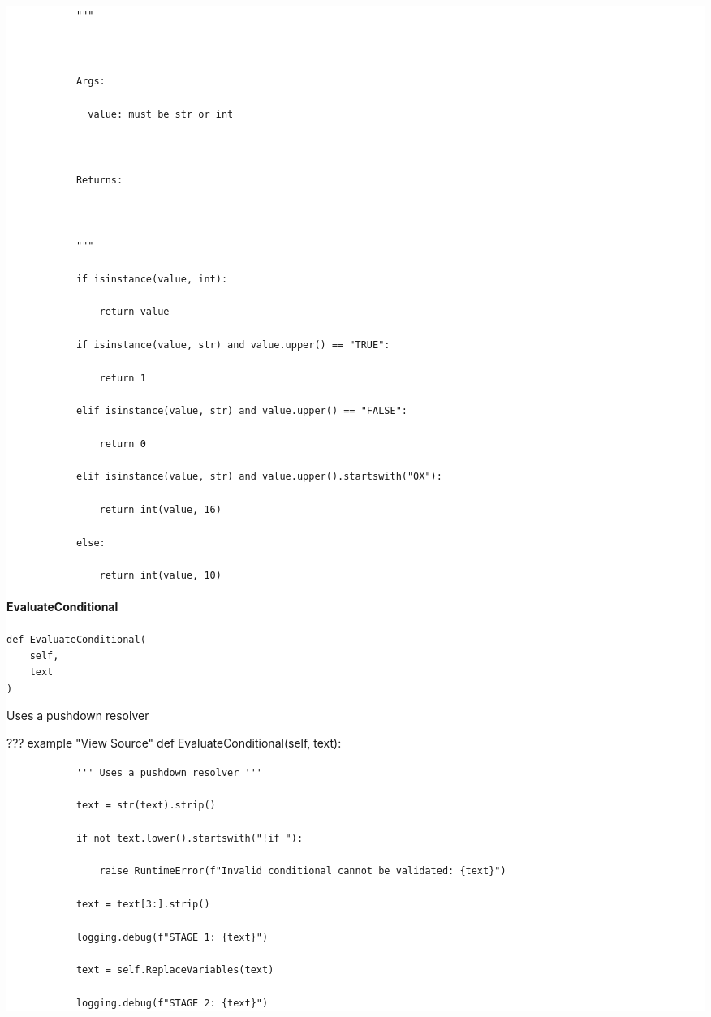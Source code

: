                 """

        

                Args:

                  value: must be str or int

        

                Returns:

        

                """

                if isinstance(value, int):

                    return value

                if isinstance(value, str) and value.upper() == "TRUE":

                    return 1

                elif isinstance(value, str) and value.upper() == "FALSE":

                    return 0

                elif isinstance(value, str) and value.upper().startswith("0X"):

                    return int(value, 16)

                else:

                    return int(value, 10)

    
#### EvaluateConditional

```python3
def EvaluateConditional(
    self,
    text
)
```
Uses a pushdown resolver 

??? example "View Source"
            def EvaluateConditional(self, text):

                ''' Uses a pushdown resolver '''

                text = str(text).strip()

                if not text.lower().startswith("!if "):

                    raise RuntimeError(f"Invalid conditional cannot be validated: {text}")

                text = text[3:].strip()

                logging.debug(f"STAGE 1: {text}")

                text = self.ReplaceVariables(text)

                logging.debug(f"STAGE 2: {text}")
